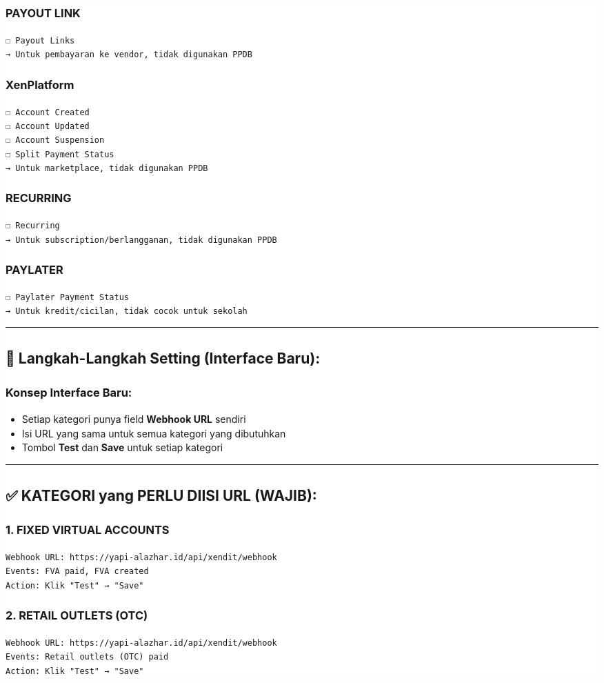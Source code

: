 ### **PAYOUT LINK**
```
☐ Payout Links
→ Untuk pembayaran ke vendor, tidak digunakan PPDB
```

### **XenPlatform**
```
☐ Account Created
☐ Account Updated
☐ Account Suspension
☐ Split Payment Status
→ Untuk marketplace, tidak digunakan PPDB
```

### **RECURRING**
```
☐ Recurring
→ Untuk subscription/berlangganan, tidak digunakan PPDB
```

### **PAYLATER**
```
☐ Paylater Payment Status
→ Untuk kredit/cicilan, tidak cocok untuk sekolah
```

---

## 🔧 **Langkah-Langkah Setting (Interface Baru):**

### **Konsep Interface Baru:**
- Setiap kategori punya field **Webhook URL** sendiri
- Isi URL yang sama untuk semua kategori yang dibutuhkan
- Tombol **Test** dan **Save** untuk setiap kategori

---

## ✅ **KATEGORI yang PERLU DIISI URL (WAJIB):**

### **1. FIXED VIRTUAL ACCOUNTS**
```
Webhook URL: https://yapi-alazhar.id/api/xendit/webhook
Events: FVA paid, FVA created
Action: Klik "Test" → "Save"
```

### **2. RETAIL OUTLETS (OTC)**  
```
Webhook URL: https://yapi-alazhar.id/api/xendit/webhook
Events: Retail outlets (OTC) paid
Action: Klik "Test" → "Save"
```
